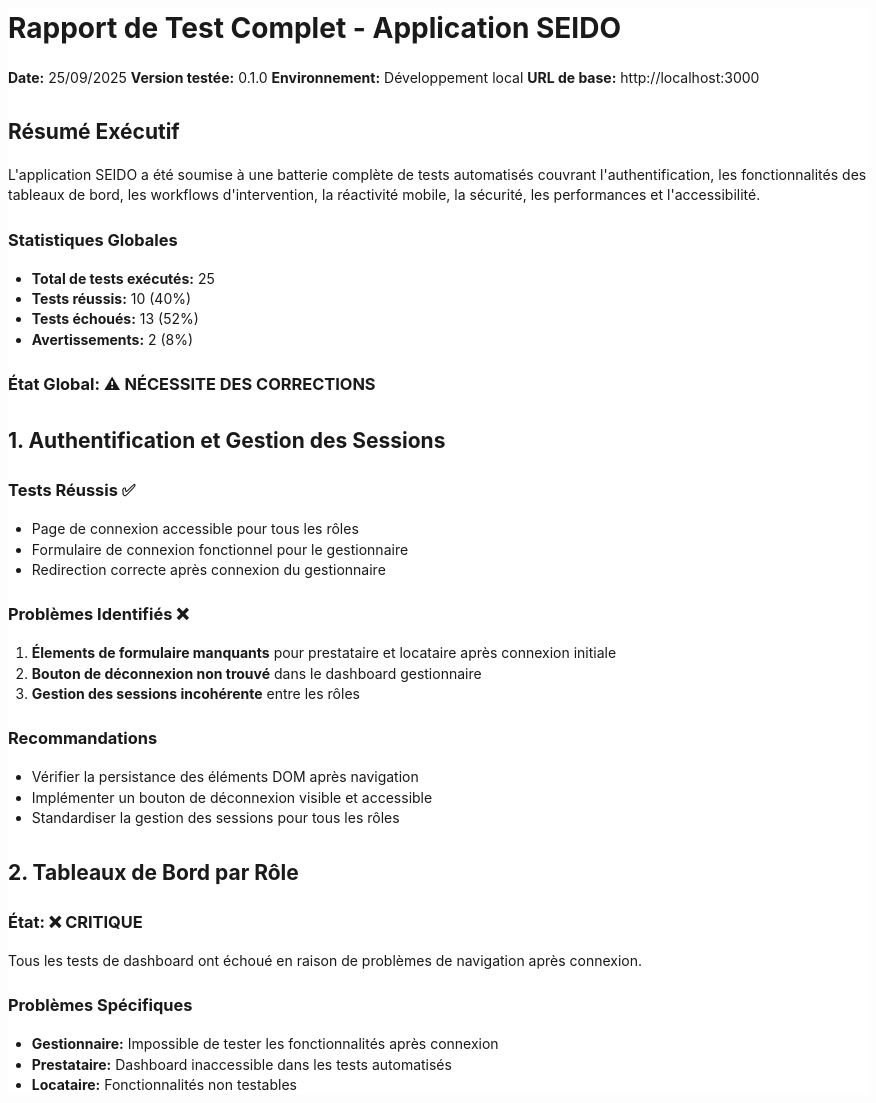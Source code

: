 # Rapport de Test Complet - Application SEIDO

**Date:** 25/09/2025
**Version testée:** 0.1.0
**Environnement:** Développement local
**URL de base:** http://localhost:3000

## Résumé Exécutif

L'application SEIDO a été soumise à une batterie complète de tests automatisés couvrant l'authentification, les fonctionnalités des tableaux de bord, les workflows d'intervention, la réactivité mobile, la sécurité, les performances et l'accessibilité.

### Statistiques Globales

- **Total de tests exécutés:** 25
- **Tests réussis:** 10 (40%)
- **Tests échoués:** 13 (52%)
- **Avertissements:** 2 (8%)

### État Global: ⚠️ **NÉCESSITE DES CORRECTIONS**

## 1. Authentification et Gestion des Sessions

### Tests Réussis ✅
- Page de connexion accessible pour tous les rôles
- Formulaire de connexion fonctionnel pour le gestionnaire
- Redirection correcte après connexion du gestionnaire

### Problèmes Identifiés ❌
1. **Élements de formulaire manquants** pour prestataire et locataire après connexion initiale
2. **Bouton de déconnexion non trouvé** dans le dashboard gestionnaire
3. **Gestion des sessions incohérente** entre les rôles

### Recommandations
- Vérifier la persistance des éléments DOM après navigation
- Implémenter un bouton de déconnexion visible et accessible
- Standardiser la gestion des sessions pour tous les rôles

## 2. Tableaux de Bord par Rôle

### État: ❌ **CRITIQUE**

Tous les tests de dashboard ont échoué en raison de problèmes de navigation après connexion.

### Problèmes Spécifiques
- **Gestionnaire:** Impossible de tester les fonctionnalités après connexion
- **Prestataire:** Dashboard inaccessible dans les tests automatisés
- **Locataire:** Fonctionnalités non testables
